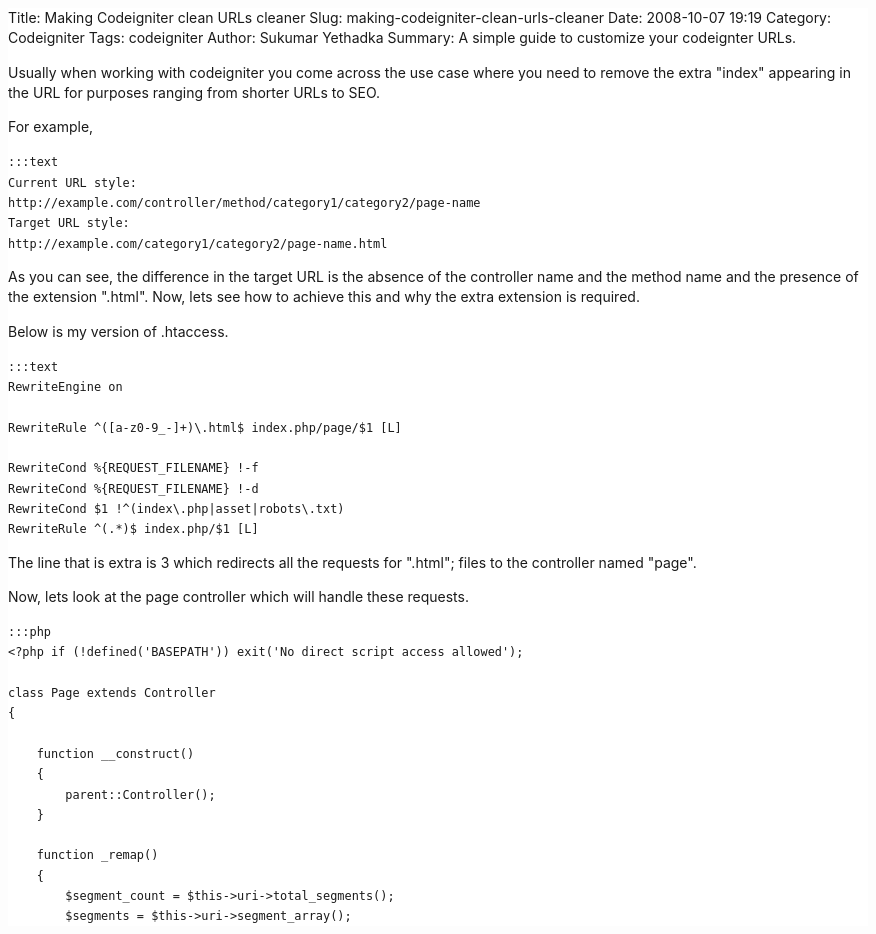 Title: Making Codeigniter clean URLs cleaner
Slug: making-codeigniter-clean-urls-cleaner
Date: 2008-10-07 19:19
Category: Codeigniter
Tags: codeigniter
Author: Sukumar Yethadka
Summary: A simple guide to customize your codeignter URLs.

Usually when working with codeigniter you come across the use case where you
need to remove the extra "index" appearing in the URL for purposes
ranging from shorter URLs to SEO.

For example,

    :::text
    Current URL style:
    http://example.com/controller/method/category1/category2/page-name
    Target URL style:
    http://example.com/category1/category2/page-name.html


As you can see, the difference in the target URL is the absence of the
controller name and the method name and the presence of the extension ".html".
Now, lets see how to achieve this and why the extra extension is required.

Below is my version of .htaccess.

    :::text
    RewriteEngine on

    RewriteRule ^([a-z0-9_-]+)\.html$ index.php/page/$1 [L]

    RewriteCond %{REQUEST_FILENAME} !-f
    RewriteCond %{REQUEST_FILENAME} !-d
    RewriteCond $1 !^(index\.php|asset|robots\.txt)
    RewriteRule ^(.*)$ index.php/$1 [L]

The line that is extra is 3 which redirects all the requests for ".html"; files to the controller named "page".

Now, lets look at the page controller which will handle these requests.

    :::php
    <?php if (!defined('BASEPATH')) exit('No direct script access allowed');

    class Page extends Controller
    {

        function __construct()
        {
            parent::Controller();
        }

        function _remap()
        {
            $segment_count = $this->uri->total_segments();
            $segments = $this->uri->segment_array();
